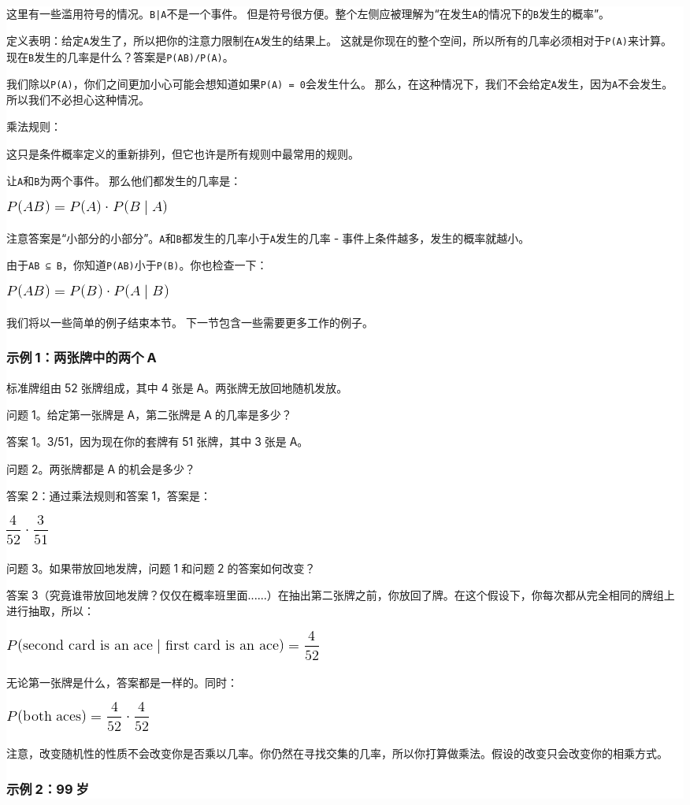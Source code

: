 这里有一些滥用符号的情况。`B|A`不是一个事件。 但是符号很方便。整个左侧应被理解为“在发生`A`的情况下的`B`发生的概率”。

定义表明：给定`A`发生了，所以把你的注意力限制在`A`发生的结果上。 这就是你现在的整个空间，所以所有的几率必须相对于`P(A)`来计算。 现在`B`发生的几率是什么？答案是`P(AB)/P(A)`。

我们除以`P(A)`，你们之间更加小心可能会想知道如果`P(A) = 0`会发生什么。 那么，在这种情况下，我们不会给定`A`发生，因为`A`不会发生。所以我们不必担心这种情况。

乘法规则：

这只是条件概率定义的重新排列，但它也许是所有规则中最常用的规则。

让`A`和`B`为两个事件。 那么他们都发生的几率是：

![P(AB) = P(A) \cdot P(B \mid A)](../img/tex-1cdc265cd024dba629cefa9e95123daa.gif)

注意答案是“小部分的小部分”。`A`和`B`都发生的几率小于`A`发生的几率 - 事件上条件越多，发生的概率就越小。

由于`AB ⊆ B`，你知道`P(AB)`小于`P(B)`。你也检查一下：

![P(AB) = P(B) \cdot P(A \mid B)](../img/tex-55fae0eaabeda0001b1b81ad0d17478c.gif)

我们将以一些简单的例子结束本节。 下一节包含一些需要更多工作的例子。

### 示例 1：两张牌中的两个 A

标准牌组由 52 张牌组成，其中 4 张是 A。两张牌无放回地随机发放。

问题 1。给定第一张牌是 A，第二张牌是 A 的几率是多少？

答案 1。3/51，因为现在你的套牌有 51 张牌，其中 3 张是 A。

问题 2。两张牌都是 A 的机会是多少？

答案 2：通过乘法规则和答案 1，答案是：

![\frac{4}{52} \cdot \frac{3}{51}](../img/tex-4d51062709b4d2aab31dbf26cdc67d03.gif)

问题 3。如果带放回地发牌，问题 1 和问题 2 的答案如何改变？

答案 3（究竟谁带放回地发牌？仅仅在概率班里面......）在抽出第二张牌之前，你放回了牌。在这个假设下，你每次都从完全相同的牌组上进行抽取，所以：

![P(\text{second card is an ace} \mid \text{first card is an ace}) = \frac{4}{52}](../img/tex-0cb91da40de029d64dd20cff1d2e0992.gif)

无论第一张牌是什么，答案都是一样的。同时：

![P(\text{both aces}) = \frac{4}{52} \cdot \frac{4}{52}](../img/tex-b1e5661abac6644a1dc9f0c27f50f726.gif)

注意，改变随机性的性质不会改变你是否乘以几率。你仍然在寻找交集的几率，所以你打算做乘法。假设的改变只会改变你的相乘方式。

### 示例 2：99 岁
